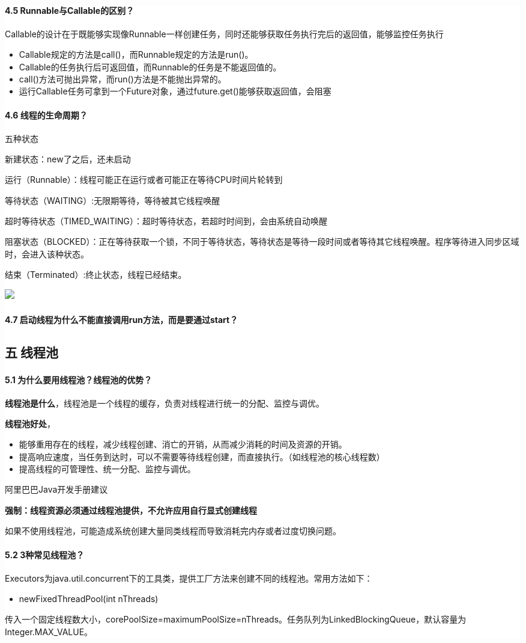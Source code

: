 

#### 4.5  Runnable与Callable的区别？

Callable的设计在于既能够实现像Runnable一样创建任务，同时还能够获取任务执行完后的返回值，能够监控任务执行

- Callable规定的方法是call()，而Runnable规定的方法是run()。
- Callable的任务执行后可返回值，而Runnable的任务是不能返回值的。
- call()方法可抛出异常，而run()方法是不能抛出异常的。
- 运行Callable任务可拿到一个Future对象，通过future.get()能够获取返回值，会阻塞

#### 4.6 线程的生命周期？

五种状态

新建状态：new了之后，还未启动

运行（Runnable）：线程可能正在运行或者可能正在等待CPU时间片轮转到

等待状态（WAITING）:无限期等待，等待被其它线程唤醒

超时等待状态（TIMED_WAITING）：超时等待状态，若超时时间到，会由系统自动唤醒

阻塞状态（BLOCKED）：正在等待获取一个锁，不同于等待状态，等待状态是等待一段时间或者等待其它线程唤醒。程序等待进入同步区域时，会进入该种状态。

结束（Terminated）:终止状态，线程已经结束。

![](https://gitee.com/codeyyt/my_pic/raw/master/image-blog/javath/03/03_09.PNG)



####  4.7 启动线程为什么不能直接调用run方法，而是要通过start？



## 五 线程池

#### 5.1 为什么要用线程池？线程池的优势？

**线程池是什么**，线程池是一个线程的缓存，负责对线程进行统一的分配、监控与调优。

**线程池好处**，

- 能够重用存在的线程，减少线程创建、消亡的开销，从而减少消耗的时间及资源的开销。
- 提高响应速度，当任务到达时，可以不需要等待线程创建，而直接执行。（如线程池的核心线程数）
- 提高线程的可管理性、统一分配、监控与调优。



阿里巴巴Java开发手册建议

**强制：线程资源必须通过线程池提供，不允许应用自行显式创建线程**

如果不使用线程池，可能造成系统创建大量同类线程而导致消耗完内存或者过度切换问题。

#### 5.2 3种常见线程池？

Executors为java.util.concurrent下的工具类，提供工厂方法来创建不同的线程池。常用方法如下：

- newFixedThreadPool(int nThreads)     

传入一个固定线程数大小，corePoolSize=maximumPoolSize=nThreads。任务队列为LinkedBlockingQueue，默认容量为Integer.MAX_VALUE。

